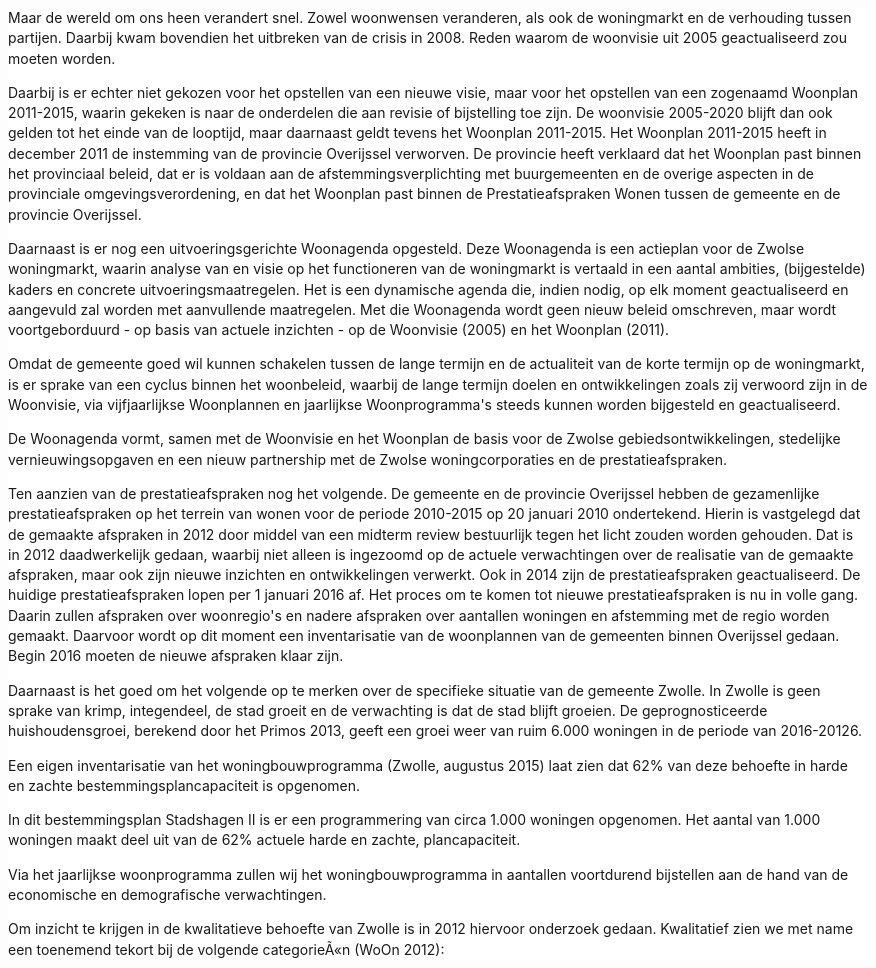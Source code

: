 Maar de wereld om ons heen verandert snel. Zowel woonwensen veranderen, als ook de woningmarkt en de verhouding tussen partijen. Daarbij kwam bovendien het uitbreken van de crisis in 2008\. Reden waarom de woonvisie uit 2005 geactualiseerd zou moeten worden.

Daarbij is er echter niet gekozen voor het opstellen van een nieuwe visie, maar voor het opstellen van een zogenaamd Woonplan 2011\-2015, waarin gekeken is naar de onderdelen die aan revisie of bijstelling toe zijn. De woonvisie 2005\-2020 blijft dan ook gelden tot het einde van de looptijd, maar daarnaast geldt tevens het Woonplan 2011\-2015\. Het Woonplan 2011\-2015 heeft in december 2011 de instemming van de provincie Overijssel verworven. De provincie heeft verklaard dat het Woonplan past binnen het provinciaal beleid, dat er is voldaan aan de afstemmingsverplichting met buurgemeenten en de overige aspecten in de provinciale omgevingsverordening, en dat het Woonplan past binnen de Prestatieafspraken Wonen tussen de gemeente en de provincie Overijssel.

Daarnaast is er nog een uitvoeringsgerichte Woonagenda opgesteld. Deze Woonagenda is een actieplan voor de Zwolse woningmarkt, waarin analyse van en visie op het functioneren van de woningmarkt is vertaald in een aantal ambities, (bijgestelde) kaders en concrete uitvoeringsmaatregelen. Het is een dynamische agenda die, indien nodig, op elk moment geactualiseerd en aangevuld zal worden met aanvullende maatregelen. Met die Woonagenda wordt geen nieuw beleid omschreven, maar wordt voortgeborduurd \- op basis van actuele inzichten \- op de Woonvisie (2005\) en het Woonplan (2011\).

Omdat de gemeente goed wil kunnen schakelen tussen de lange termijn en de actualiteit van de korte termijn op de woningmarkt, is er sprake van een cyclus binnen het woonbeleid, waarbij de lange termijn doelen en ontwikkelingen zoals zij verwoord zijn in de Woonvisie, via vijfjaarlijkse Woonplannen en jaarlijkse Woonprogramma's steeds kunnen worden bijgesteld en geactualiseerd.

De Woonagenda vormt, samen met de Woonvisie en het Woonplan de basis voor de Zwolse gebiedsontwikkelingen, stedelijke vernieuwingsopgaven en een nieuw partnership met de Zwolse woningcorporaties en de prestatieafspraken.

Ten aanzien van de prestatieafspraken nog het volgende. De gemeente en de provincie Overijssel hebben de gezamenlijke prestatieafspraken op het terrein van wonen voor de periode 2010\-2015 op 20 januari 2010 ondertekend. Hierin is vastgelegd dat de gemaakte afspraken in 2012 door middel van een midterm review bestuurlijk tegen het licht zouden worden gehouden. Dat is in 2012 daadwerkelijk gedaan, waarbij niet alleen is ingezoomd op de actuele verwachtingen over de realisatie van de gemaakte afspraken, maar ook zijn nieuwe inzichten en ontwikkelingen verwerkt. Ook in 2014 zijn de prestatieafspraken geactualiseerd. De huidige prestatieafspraken lopen per 1 januari 2016 af. Het proces om te komen tot nieuwe prestatieafspraken is nu in volle gang. Daarin zullen afspraken over woonregio's en nadere afspraken over aantallen woningen en afstemming met de regio worden gemaakt. Daarvoor wordt op dit moment een inventarisatie van de woonplannen van de gemeenten binnen Overijssel gedaan. Begin 2016 moeten de nieuwe afspraken klaar zijn.

Daarnaast is het goed om het volgende op te merken over de specifieke situatie van de gemeente Zwolle. In Zwolle is geen sprake van krimp, integendeel, de stad groeit en de verwachting is dat de stad blijft groeien. De geprognosticeerde huishoudensgroei, berekend door het Primos 2013, geeft een groei weer van ruim 6\.000 woningen in de periode van 2016\-20126\.

Een eigen inventarisatie van het woningbouwprogramma (Zwolle, augustus 2015\) laat zien dat 62% van deze behoefte in harde en zachte bestemmingsplancapaciteit is opgenomen.

In dit bestemmingsplan Stadshagen II is er een programmering van circa 1\.000 woningen opgenomen. Het aantal van 1\.000 woningen maakt deel uit van de 62% actuele harde en zachte, plancapaciteit.

Via het jaarlijkse woonprogramma zullen wij het woningbouwprogramma in aantallen voortdurend bijstellen aan de hand van de economische en demografische verwachtingen.

Om inzicht te krijgen in de kwalitatieve behoefte van Zwolle is in 2012 hiervoor onderzoek gedaan. Kwalitatief zien we met name een toenemend tekort bij de volgende categorieÃ«n (WoOn 2012\):
